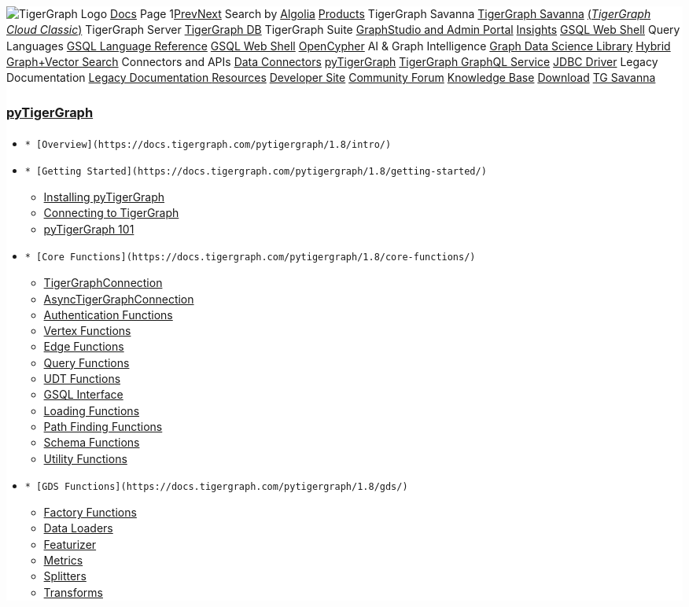 ![TigerGraph Logo](https://www.tigergraph.com/wp-content/uploads/2020/05/TG_LOGO.svg) [Docs](https://docs.tigergraph.com/home)
Page 1[Prev](https://docs.tigergraph.com/pytigergraph/1.8/gds/featurizer)[Next](https://docs.tigergraph.com/pytigergraph/1.8/gds/featurizer)
Search by [Algolia](https://www.algolia.com/docsearch)
[Products](https://docs.tigergraph.com/pytigergraph/1.8/gds/featurizer)
TigerGraph Savanna
[TigerGraph Savanna](https://docs.tigergraph.com/savanna/main/overview/) [(_TigerGraph Cloud Classic_)](https://docs.tigergraph.com/cloud/main/start/overview)
TigerGraph Server
[TigerGraph DB](https://docs.tigergraph.com/tigergraph-server/4.2/intro/)
TigerGraph Suite
[GraphStudio and Admin Portal](https://docs.tigergraph.com/gui/4.2/intro/) [Insights](https://docs.tigergraph.com/insights/4.2/intro/) [GSQL Web Shell](https://docs.tigergraph.com/tigergraph-server/current/gsql-shell/web)
Query Languages
[GSQL Language Reference](https://docs.tigergraph.com/gsql-ref/4.2/intro/) [GSQL Web Shell](https://docs.tigergraph.com/tigergraph-server/current/gsql-shell/web) [OpenCypher](https://docs.tigergraph.com/gsql-ref/current/opencypher-in-gsql)
AI & Graph Intelligence
[Graph Data Science Library](https://docs.tigergraph.com/graph-ml/3.10/intro/) [Hybrid Graph+Vector Search](https://docs.tigergraph.com/gsql-ref/current/vector/)
Connectors and APIs
[Data Connectors](https://docs.tigergraph.com/tigergraph-server/current/data-loading) [pyTigerGraph](https://docs.tigergraph.com/pytigergraph/1.8/intro/) [TigerGraph GraphQL Service](https://docs.tigergraph.com/graphql/3.9/) [JDBC Driver](https://github.com/tigergraph/ecosys/tree/master/tools/etl/tg-jdbc-driver)
Legacy Documentation
[ Legacy Documentation ](https://docs-legacy.tigergraph.com)
[Resources](https://docs.tigergraph.com/pytigergraph/1.8/gds/featurizer)
[Developer Site](https://dev.tigergraph.com/) [Community Forum](https://community.tigergraph.com/) [Knowledge Base](https://tigergraph.freshdesk.com/support/solutions)
[Download](https://dl.tigergraph.com)
[ TG Savanna](https://savanna.tgcloud.io)
### [pyTigerGraph](https://docs.tigergraph.com/pytigergraph/1.8/intro/)
  *     * [Overview](https://docs.tigergraph.com/pytigergraph/1.8/intro/)
  *     * [Getting Started](https://docs.tigergraph.com/pytigergraph/1.8/getting-started/)
      * [Installing pyTigerGraph](https://docs.tigergraph.com/pytigergraph/1.8/getting-started/install)
      * [Connecting to TigerGraph](https://docs.tigergraph.com/pytigergraph/1.8/getting-started/connection)
      * [pyTigerGraph 101](https://docs.tigergraph.com/pytigergraph/1.8/getting-started/101)
  *     * [Core Functions](https://docs.tigergraph.com/pytigergraph/1.8/core-functions/)
      * [TigerGraphConnection](https://docs.tigergraph.com/pytigergraph/1.8/core-functions/base)
      * [AsyncTigerGraphConnection](https://docs.tigergraph.com/pytigergraph/1.8/core-functions/async_base)
      * [Authentication Functions](https://docs.tigergraph.com/pytigergraph/1.8/core-functions/auth)
      * [Vertex Functions](https://docs.tigergraph.com/pytigergraph/1.8/core-functions/vertex)
      * [Edge Functions](https://docs.tigergraph.com/pytigergraph/1.8/core-functions/edge)
      * [Query Functions](https://docs.tigergraph.com/pytigergraph/1.8/core-functions/query)
      * [UDT Functions](https://docs.tigergraph.com/pytigergraph/1.8/core-functions/udt)
      * [GSQL Interface](https://docs.tigergraph.com/pytigergraph/1.8/core-functions/gsql)
      * [Loading Functions](https://docs.tigergraph.com/pytigergraph/1.8/core-functions/loading)
      * [Path Finding Functions](https://docs.tigergraph.com/pytigergraph/1.8/core-functions/path)
      * [Schema Functions](https://docs.tigergraph.com/pytigergraph/1.8/core-functions/schema)
      * [Utility Functions](https://docs.tigergraph.com/pytigergraph/1.8/core-functions/utils)
  *     * [GDS Functions](https://docs.tigergraph.com/pytigergraph/1.8/gds/)
      * [Factory Functions](https://docs.tigergraph.com/pytigergraph/1.8/gds/gds)
      * [Data Loaders](https://docs.tigergraph.com/pytigergraph/1.8/gds/dataloaders)
      * [Featurizer](https://docs.tigergraph.com/pytigergraph/1.8/gds/featurizer)
      * [Metrics](https://docs.tigergraph.com/pytigergraph/1.8/gds/metrics)
      * [Splitters](https://docs.tigergraph.com/pytigergraph/1.8/gds/splitters)
      * [Transforms](https://docs.tigergraph.com/pytigergraph/1.8/gds/transforms)